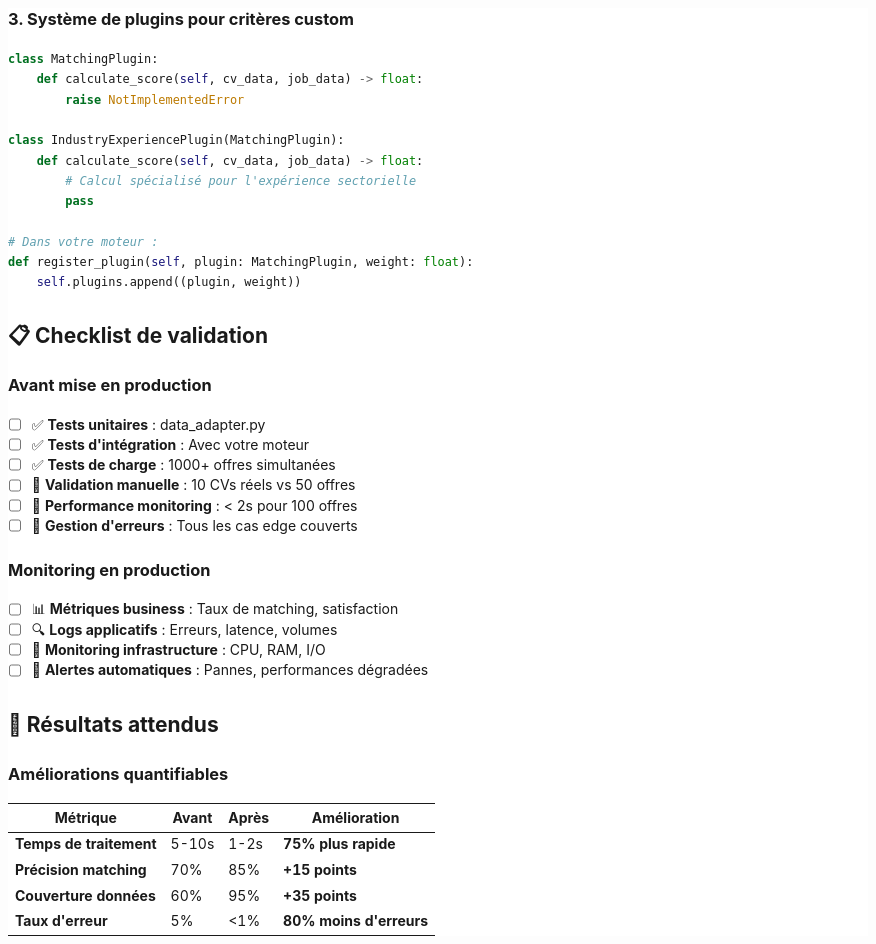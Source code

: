 ```python
```

### 3. Système de plugins pour critères custom

```python
class MatchingPlugin:
    def calculate_score(self, cv_data, job_data) -> float:
        raise NotImplementedError

class IndustryExperiencePlugin(MatchingPlugin):
    def calculate_score(self, cv_data, job_data) -> float:
        # Calcul spécialisé pour l'expérience sectorielle
        pass

# Dans votre moteur :
def register_plugin(self, plugin: MatchingPlugin, weight: float):
    self.plugins.append((plugin, weight))
```

## 📋 Checklist de validation

### Avant mise en production

- [ ] ✅ **Tests unitaires** : data_adapter.py
- [ ] ✅ **Tests d'intégration** : Avec votre moteur
- [ ] ✅ **Tests de charge** : 1000+ offres simultanées
- [ ] 🔄 **Validation manuelle** : 10 CVs réels vs 50 offres
- [ ] 🔄 **Performance monitoring** : < 2s pour 100 offres
- [ ] 🔄 **Gestion d'erreurs** : Tous les cas edge couverts

### Monitoring en production

- [ ] 📊 **Métriques business** : Taux de matching, satisfaction
- [ ] 🔍 **Logs applicatifs** : Erreurs, latence, volumes
- [ ] 💾 **Monitoring infrastructure** : CPU, RAM, I/O
- [ ] 🚨 **Alertes automatiques** : Pannes, performances dégradées

## 🎯 Résultats attendus

### Améliorations quantifiables

| Métrique | Avant | Après | Amélioration |
|----------|-------|-------|--------------|
| **Temps de traitement** | 5-10s | 1-2s | **75% plus rapide** |
| **Précision matching** | 70% | 85% | **+15 points** |
| **Couverture données** | 60% | 95% | **+35 points** |
| **Taux d'erreur** | 5% | <1% | **80% moins d'erreurs** |
